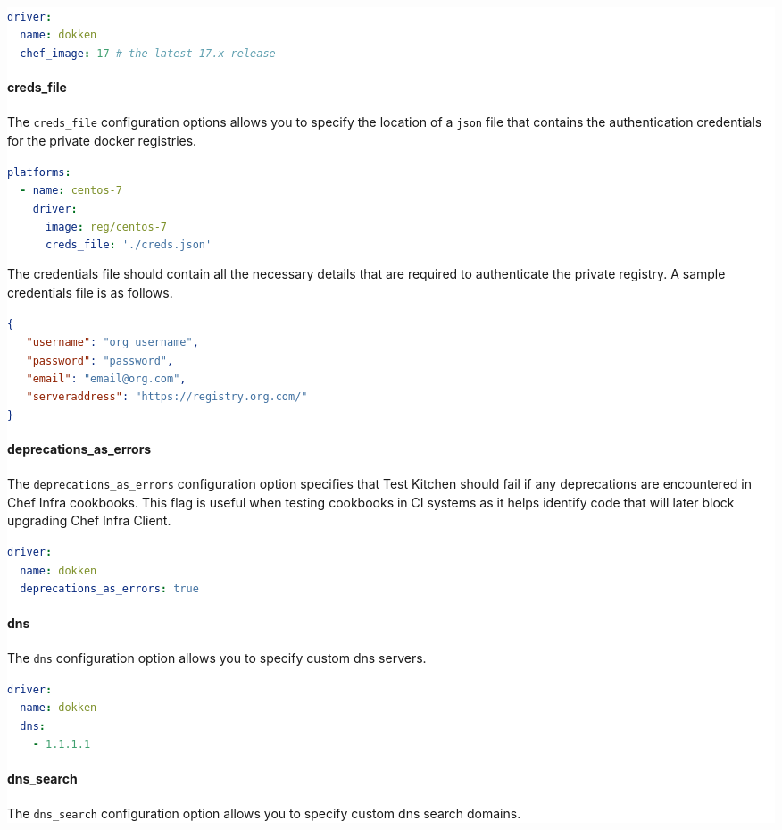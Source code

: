 ```yaml
driver:
  name: dokken
  chef_image: 17 # the latest 17.x release
```



#### creds_file

The `creds_file` configuration options allows you to specify the location of a `json` file that contains the authentication credentials for the private docker registries.
```yaml
platforms:
  - name: centos-7
    driver:
      image: reg/centos-7
      creds_file: './creds.json'
```
The credentials file should contain all the necessary details that are required to authenticate the private registry. A sample credentials file is as follows.
```json
{
   "username": "org_username",
   "password": "password",
   "email": "email@org.com",
   "serveraddress": "https://registry.org.com/"
}
```

#### deprecations_as_errors

The `deprecations_as_errors` configuration option specifies that Test Kitchen should fail if any deprecations are encountered in Chef Infra cookbooks. This flag is useful when testing cookbooks in CI systems as it helps identify code that will later block upgrading Chef Infra Client.

```yaml
driver:
  name: dokken
  deprecations_as_errors: true
```

#### dns

The `dns` configuration option allows you to specify custom dns servers.

```yaml
driver:
  name: dokken
  dns:
    - 1.1.1.1
```

#### dns_search

The `dns_search` configuration option allows you to specify custom dns search domains.
